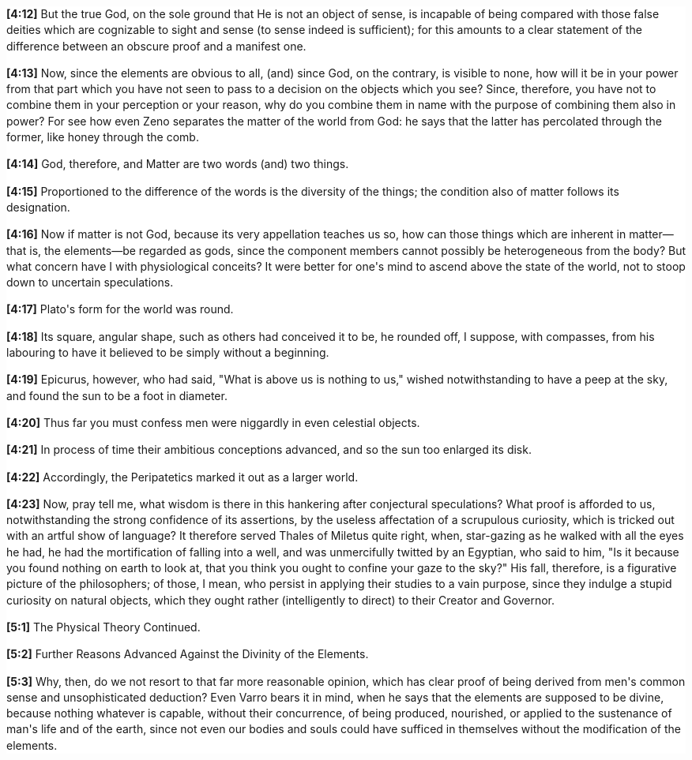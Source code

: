 **[4:12]** But the true God, on the sole ground that He is not an object of sense, is incapable of being compared with those false deities which are cognizable to sight and sense (to sense indeed is sufficient); for this amounts to a clear statement of the difference between an obscure proof and a manifest one.

**[4:13]** Now, since the elements are obvious to all, (and) since God, on the contrary, is visible to none, how will it be in your power from that part which you have not seen to pass to a decision on the objects which you see? Since, therefore, you have not to combine them in your perception or your reason, why do you combine them in name with the purpose of combining them also in power?  For see how even Zeno separates the matter of the world from God: he says that the latter has percolated through the former, like honey through the comb.

**[4:14]** God, therefore, and Matter are two words (and) two things.

**[4:15]** Proportioned to the difference of the words is the diversity of the things; the condition also of matter follows its designation.

**[4:16]** Now if matter is not God, because its very appellation teaches us so, how can those things which are inherent in matter—that is, the elements—be regarded as gods, since the component members cannot possibly be heterogeneous from the body? But what concern have I with physiological conceits? It were better for one's mind to ascend above the state of the world, not to stoop down to uncertain speculations.

**[4:17]** Plato's form for the world was round.

**[4:18]** Its square, angular shape, such as others had conceived it to be, he rounded off, I suppose, with compasses, from his labouring to have it believed to be simply without a beginning.

**[4:19]** Epicurus, however, who had said, "What is above us is nothing to us," wished notwithstanding to have a peep at the sky, and found the sun to be a foot in diameter.

**[4:20]** Thus far you must confess men were niggardly in even celestial objects.

**[4:21]** In process of time their ambitious conceptions advanced, and so the sun too enlarged its disk.

**[4:22]** Accordingly, the Peripatetics marked it out as a larger world.

**[4:23]** Now, pray tell me, what wisdom is there in this hankering after conjectural speculations?  What proof is afforded to us, notwithstanding the strong confidence of its assertions, by the useless affectation of a scrupulous curiosity, which is tricked out with an artful show of language? It therefore served Thales of Miletus quite right, when, star-gazing as he walked with all the eyes he had, he had the mortification of falling into a well, and was unmercifully twitted by an Egyptian, who said to him, "Is it because you found nothing on earth to look at, that you think you ought to confine your gaze to the sky?" His fall, therefore, is a figurative picture of the philosophers; of those, I mean, who persist in applying their studies to a vain purpose, since they indulge a stupid curiosity on natural objects, which they ought rather (intelligently to direct) to their Creator and Governor.

**[5:1]** The Physical Theory Continued.

**[5:2]** Further Reasons Advanced Against the Divinity of the Elements.

**[5:3]** Why, then, do we not resort to that far more reasonable opinion, which has clear proof of being derived from men's common sense and unsophisticated deduction? Even Varro bears it in mind, when he says that the elements are supposed to be divine, because nothing whatever is capable, without their concurrence, of being produced, nourished, or applied to the sustenance of man's life and of the earth, since not even our bodies and souls could have sufficed in themselves without the modification of the elements.
